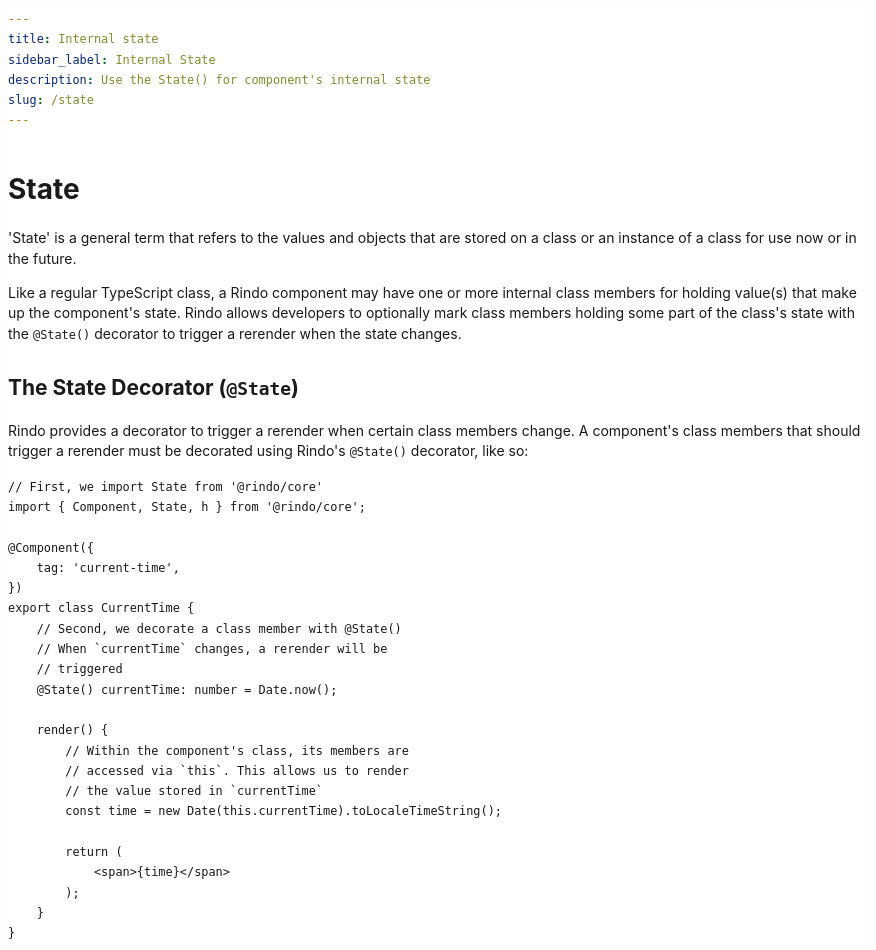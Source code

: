 ```yaml
---
title: Internal state
sidebar_label: Internal State
description: Use the State() for component's internal state
slug: /state
---
```


# State

'State' is a general term that refers to the values and objects that are stored on a class or an instance of a class for
use now or in the future.

Like a regular TypeScript class, a Rindo component may have one or more internal class members for holding value(s)
that make up the component's state. Rindo allows developers to optionally mark class members holding some part of the
class's state with the `@State()` decorator to trigger a rerender when the state changes.

## The State Decorator (`@State`)

Rindo provides a decorator to trigger a rerender when certain class members change. A component's class members that
should trigger a rerender must be decorated using Rindo's `@State()` decorator, like so:
```tsx
// First, we import State from '@rindo/core'
import { Component, State, h } from '@rindo/core';

@Component({
    tag: 'current-time',
})
export class CurrentTime {
    // Second, we decorate a class member with @State()
    // When `currentTime` changes, a rerender will be
    // triggered
    @State() currentTime: number = Date.now();

    render() {
        // Within the component's class, its members are
        // accessed via `this`. This allows us to render
        // the value stored in `currentTime`
        const time = new Date(this.currentTime).toLocaleTimeString();

        return (
            <span>{time}</span>
        );
    }
}
```

